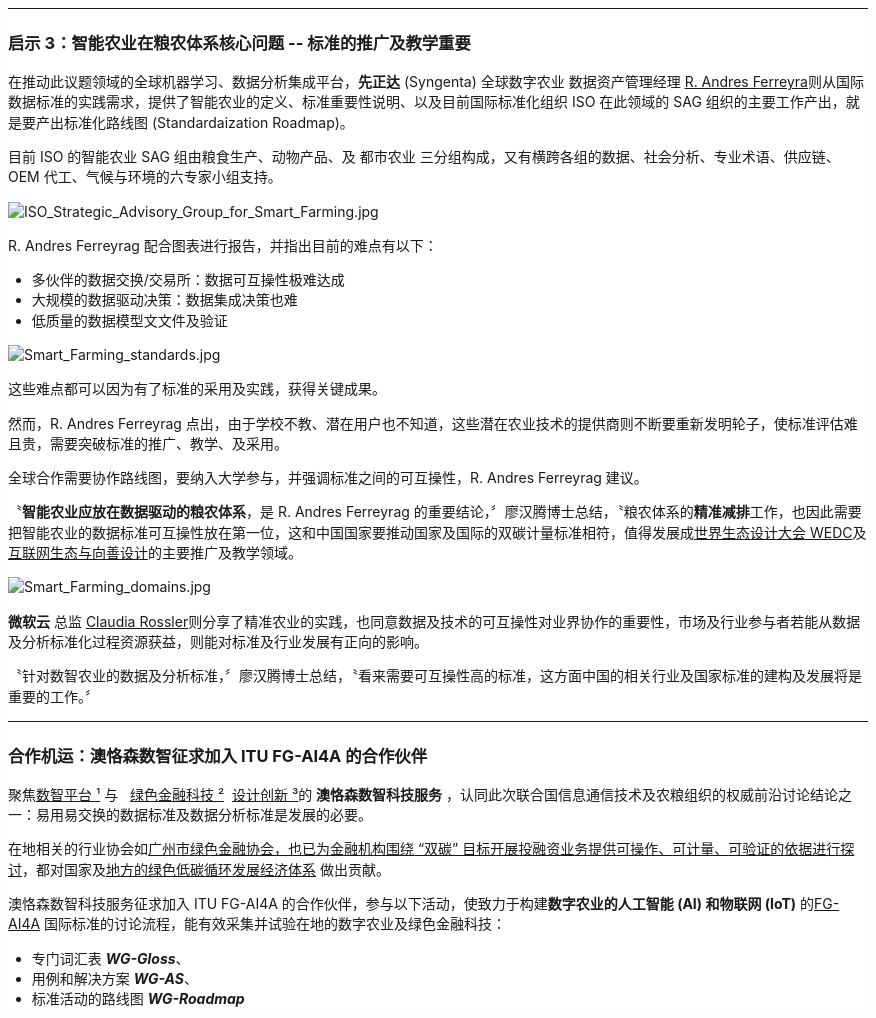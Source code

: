 -----

### 启示 3：智能农业在粮农体系核心问题 -- 标准的推广及教学重要

在推动此议题领域的全球机器学习、数据分析集成平台，**先正达** (Syngenta) 全球数字农业 数据资产管理经理 [R. Andres Ferreyra](https://www.itu.int/en/ITU-T/webinars/DT4CC/20230217/Pages/bios.aspx#Ferreyra)则从国际数据标准的实践需求，提供了智能农业的定义、标准重要性说明、以及目前国际标准化组织 ISO 在此领域的 SAG 组织的主要工作产出，就是要产出标准化路线图 (Standardaization Roadmap)。

目前 ISO 的智能农业 SAG 组由粮食生产、动物产品、及 都市农业 三分组构成，又有横跨各组的数据、社会分析、专业术语、供应链、OEM 代工、气候与环境的六专家小组支持。


![ISO_Strategic_Advisory_Group_for_Smart_Farming.jpg](ISO_Strategic_Advisory_Group_for_Smart_Farming.jpg)


R. Andres Ferreyrag 配合图表进行报告，并指出目前的难点有以下：

- 多伙伴的数据交换/交易所：数据可互操性极难达成
- 大规模的数据驱动决策：数据集成决策也难
- 低质量的数据模型文文件及验证

![Smart_Farming_standards.jpg](Smart_Farming_standards.jpg)

这些难点都可以因为有了标准的采用及实践，获得关键成果。

然而，R. Andres Ferreyrag 点出，由于学校不教、潜在用户也不知道，这些潜在农业技术的提供商则不断要重新发明轮子，使标准评估难且贵，需要突破标准的推广、教学、及采用。

全球合作需要协作路线图，要纳入大学参与，并强调标准之间的可互操性，R. Andres Ferreyrag 建议。

〝**智能农业应放在数据驱动的粮农体系**，是 R. Andres Ferreyrag 的重要结论，〞廖汉腾博士总结，〝粮农体系的**精准减排**工作，也因此需要把智能农业的数据标准可互操性放在第一位，这和中国国家要推动国家及国际的双碳计量标准相符，值得发展成[世界生态设计大会 WEDC](https://www.wedo2018.com.cn/about/)及[互联网生态与向善设计](https://mp.weixin.qq.com/s/kjS1gD7T22AAO7KeNnndtg)的主要推广及教学领域。

![Smart_Farming_domains.jpg](Smart_Farming_domains.jpg)

**微软云** 总监 [Claudia Rossler](https://www.itu.int/en/ITU-T/webinars/DT4CC/20230217/Pages/bios.aspx#Rossler)则分享了精准农业的实践，也同意数据及技术的可互操性对业界协作的重要性，市场及行业参与者若能从数据及分析标准化过程资源获益，则能对标准及行业发展有正向的影响。

〝针对数智农业的数据及分析标准，〞廖汉腾博士总结，〝看来需要可互操性高的标准，这方面中国的相关行业及国家标准的建构及发展将是重要的工作。〞

-----

### 合作机运：澳恪森数智征求加入 ITU FG-AI4A 的合作伙伴

聚焦<span class="highlight-container highlight-yellow"><span class="highlight"><a href="#脚注">数智平台 ¹</a></span></span> 与   <span class="highlight-container highlight-green"><span class="highlight"><a href="#脚注">绿色金融科技 ²</a></span></span>  <span class="highlight-container highlight-fushia"><span class="highlight"><a href="#脚注">设计创新 ³</a></span></span>的 **澳恪森数智科技服务** ，认同此次联合国信息通信技术及农粮组织的权威前沿讨论结论之一：易用易交换的数据标准及数据分析标准是发展的必要。

在地相关的行业协会如[广州市绿色金融协会，也已为金融机构围绕 “双碳” 目标开展投融资业务提供可操作、可计量、可验证的依据进行探讨](http://www.gzgfa.org.cn/Dongtai-30/632.html)，都对国家及[地方的绿色低碳循环发展经济体系](http://www.gd.gov.cn/zwgk/wjk/qbwj/yf/content/post_3721142.html) 做出贡献。

澳恪森数智科技服务征求加入 ITU FG-AI4A 的合作伙伴，参与以下活动，使致力于构建**数字农业的人工智能 (AI) 和物联网 (IoT)** 的[FG-AI4A](https://www.itu.int/en/ITU-T/focusgroups/ai4a/Pages/default.aspx#) 国际标准的讨论流程，能有效采集并试验在地的数字农业及绿色金融科技：

- 专门词汇表 _**WG-Gloss**_、
- 用例和解决方案 _**WG-AS**_、
- 标准活动的路线图 _**WG-Roadmap**_
